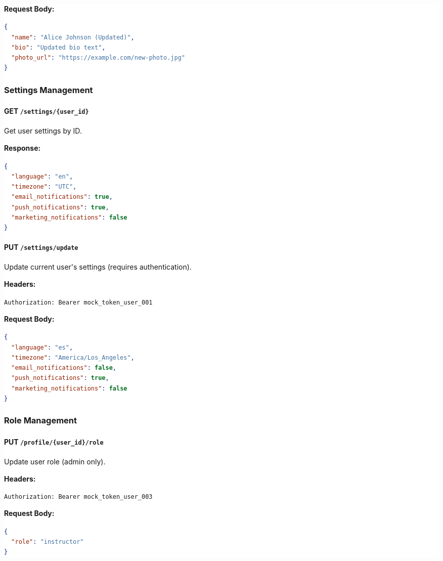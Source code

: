 **Request Body:**
```json
{
  "name": "Alice Johnson (Updated)",
  "bio": "Updated bio text",
  "photo_url": "https://example.com/new-photo.jpg"
}
```

### Settings Management

#### GET `/settings/{user_id}`
Get user settings by ID.

**Response:**
```json
{
  "language": "en",
  "timezone": "UTC",
  "email_notifications": true,
  "push_notifications": true,
  "marketing_notifications": false
}
```

#### PUT `/settings/update`
Update current user's settings (requires authentication).

**Headers:**
```
Authorization: Bearer mock_token_user_001
```

**Request Body:**
```json
{
  "language": "es",
  "timezone": "America/Los_Angeles",
  "email_notifications": false,
  "push_notifications": true,
  "marketing_notifications": false
}
```

### Role Management

#### PUT `/profile/{user_id}/role`
Update user role (admin only).

**Headers:**
```
Authorization: Bearer mock_token_user_003
```

**Request Body:**
```json
{
  "role": "instructor"
}
```
